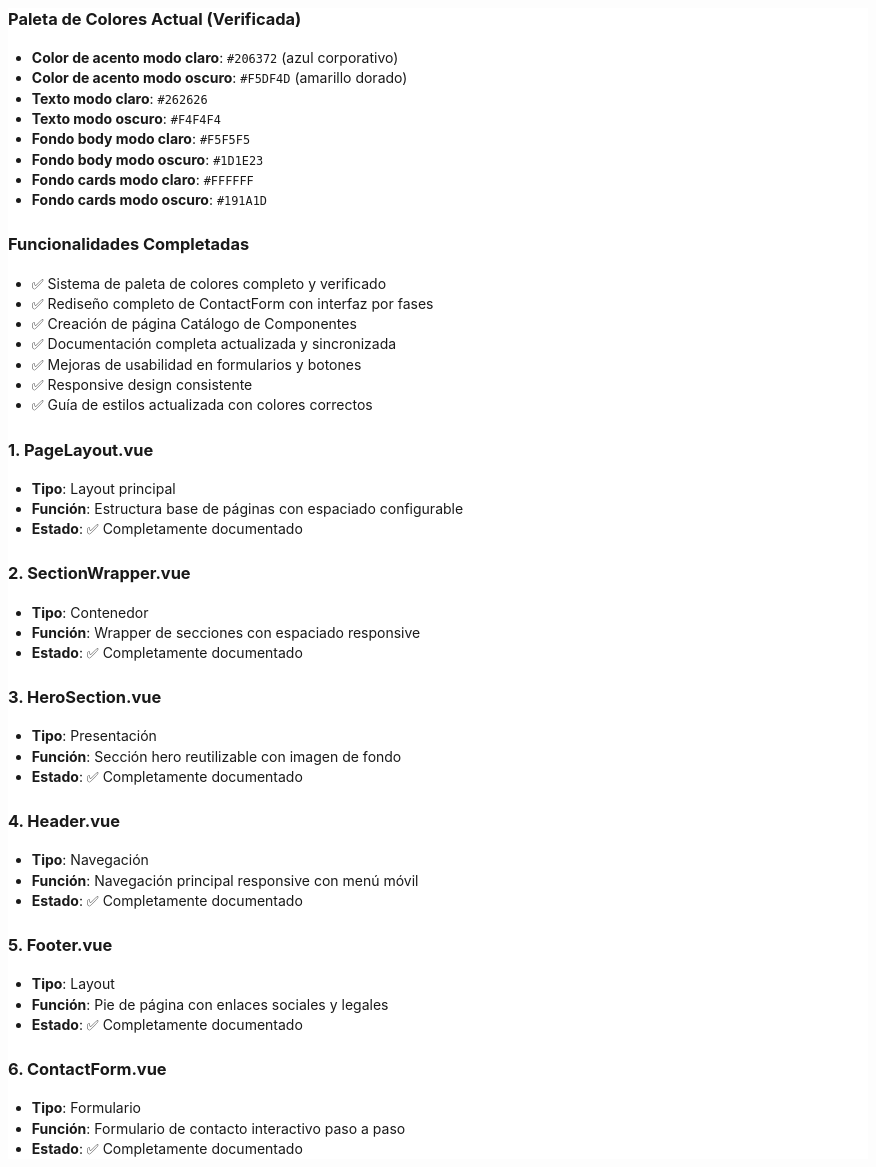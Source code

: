 ### Paleta de Colores Actual (Verificada)
- **Color de acento modo claro**: `#206372` (azul corporativo)
- **Color de acento modo oscuro**: `#F5DF4D` (amarillo dorado)
- **Texto modo claro**: `#262626`
- **Texto modo oscuro**: `#F4F4F4`
- **Fondo body modo claro**: `#F5F5F5`
- **Fondo body modo oscuro**: `#1D1E23`
- **Fondo cards modo claro**: `#FFFFFF`
- **Fondo cards modo oscuro**: `#191A1D`

### Funcionalidades Completadas
- ✅ Sistema de paleta de colores completo y verificado
- ✅ Rediseño completo de ContactForm con interfaz por fases
- ✅ Creación de página Catálogo de Componentes
- ✅ Documentación completa actualizada y sincronizada
- ✅ Mejoras de usabilidad en formularios y botones
- ✅ Responsive design consistente
- ✅ Guía de estilos actualizada con colores correctos

### 1. PageLayout.vue
- **Tipo**: Layout principal
- **Función**: Estructura base de páginas con espaciado configurable
- **Estado**: ✅ Completamente documentado

### 2. SectionWrapper.vue
- **Tipo**: Contenedor
- **Función**: Wrapper de secciones con espaciado responsive
- **Estado**: ✅ Completamente documentado

### 3. HeroSection.vue
- **Tipo**: Presentación
- **Función**: Sección hero reutilizable con imagen de fondo
- **Estado**: ✅ Completamente documentado

### 4. Header.vue
- **Tipo**: Navegación
- **Función**: Navegación principal responsive con menú móvil
- **Estado**: ✅ Completamente documentado

### 5. Footer.vue
- **Tipo**: Layout
- **Función**: Pie de página con enlaces sociales y legales
- **Estado**: ✅ Completamente documentado

### 6. ContactForm.vue
- **Tipo**: Formulario
- **Función**: Formulario de contacto interactivo paso a paso
- **Estado**: ✅ Completamente documentado
